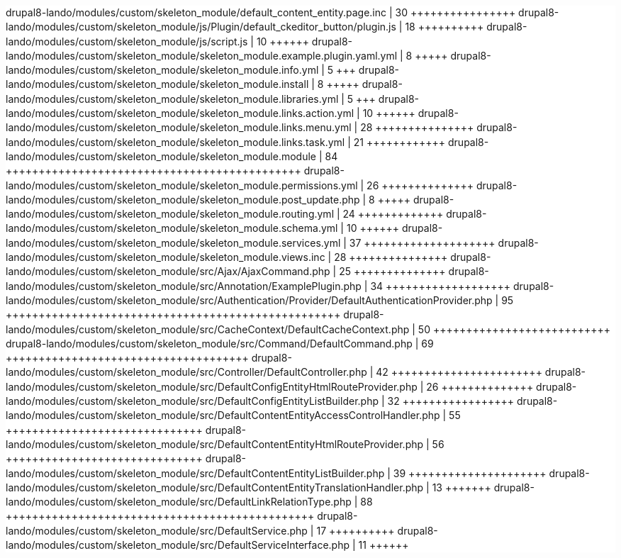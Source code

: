 drupal8-lando/modules/custom/skeleton_module/default_content_entity.page.inc                                         |  30 ++++++++++++++++
drupal8-lando/modules/custom/skeleton_module/js/Plugin/default_ckeditor_button/plugin.js                             |  18 ++++++++++
drupal8-lando/modules/custom/skeleton_module/js/script.js                                                            |  10 ++++++
drupal8-lando/modules/custom/skeleton_module/skeleton_module.example.plugin.yaml.yml                                 |   8 +++++
drupal8-lando/modules/custom/skeleton_module/skeleton_module.info.yml                                                |   5 +++
drupal8-lando/modules/custom/skeleton_module/skeleton_module.install                                                 |   8 +++++
drupal8-lando/modules/custom/skeleton_module/skeleton_module.libraries.yml                                           |   5 +++
drupal8-lando/modules/custom/skeleton_module/skeleton_module.links.action.yml                                        |  10 ++++++
drupal8-lando/modules/custom/skeleton_module/skeleton_module.links.menu.yml                                          |  28 +++++++++++++++
drupal8-lando/modules/custom/skeleton_module/skeleton_module.links.task.yml                                          |  21 ++++++++++++
drupal8-lando/modules/custom/skeleton_module/skeleton_module.module                                                  |  84 +++++++++++++++++++++++++++++++++++++++++++++
drupal8-lando/modules/custom/skeleton_module/skeleton_module.permissions.yml                                         |  26 ++++++++++++++
drupal8-lando/modules/custom/skeleton_module/skeleton_module.post_update.php                                         |   8 +++++
drupal8-lando/modules/custom/skeleton_module/skeleton_module.routing.yml                                             |  24 +++++++++++++
drupal8-lando/modules/custom/skeleton_module/skeleton_module.schema.yml                                              |  10 ++++++
drupal8-lando/modules/custom/skeleton_module/skeleton_module.services.yml                                            |  37 ++++++++++++++++++++
drupal8-lando/modules/custom/skeleton_module/skeleton_module.views.inc                                               |  28 +++++++++++++++
drupal8-lando/modules/custom/skeleton_module/src/Ajax/AjaxCommand.php                                                |  25 ++++++++++++++
drupal8-lando/modules/custom/skeleton_module/src/Annotation/ExamplePlugin.php                                        |  34 +++++++++++++++++++
drupal8-lando/modules/custom/skeleton_module/src/Authentication/Provider/DefaultAuthenticationProvider.php           |  95 +++++++++++++++++++++++++++++++++++++++++++++++++++
drupal8-lando/modules/custom/skeleton_module/src/CacheContext/DefaultCacheContext.php                                |  50 +++++++++++++++++++++++++++
drupal8-lando/modules/custom/skeleton_module/src/Command/DefaultCommand.php                                          |  69 +++++++++++++++++++++++++++++++++++++
drupal8-lando/modules/custom/skeleton_module/src/Controller/DefaultController.php                                    |  42 +++++++++++++++++++++++
drupal8-lando/modules/custom/skeleton_module/src/DefaultConfigEntityHtmlRouteProvider.php                            |  26 ++++++++++++++
drupal8-lando/modules/custom/skeleton_module/src/DefaultConfigEntityListBuilder.php                                  |  32 +++++++++++++++++
drupal8-lando/modules/custom/skeleton_module/src/DefaultContentEntityAccessControlHandler.php                        |  55 ++++++++++++++++++++++++++++++
drupal8-lando/modules/custom/skeleton_module/src/DefaultContentEntityHtmlRouteProvider.php                           |  56 ++++++++++++++++++++++++++++++
drupal8-lando/modules/custom/skeleton_module/src/DefaultContentEntityListBuilder.php                                 |  39 +++++++++++++++++++++
drupal8-lando/modules/custom/skeleton_module/src/DefaultContentEntityTranslationHandler.php                          |  13 +++++++
drupal8-lando/modules/custom/skeleton_module/src/DefaultLinkRelationType.php                                         |  88 +++++++++++++++++++++++++++++++++++++++++++++++
drupal8-lando/modules/custom/skeleton_module/src/DefaultService.php                                                  |  17 ++++++++++
drupal8-lando/modules/custom/skeleton_module/src/DefaultServiceInterface.php                                         |  11 ++++++